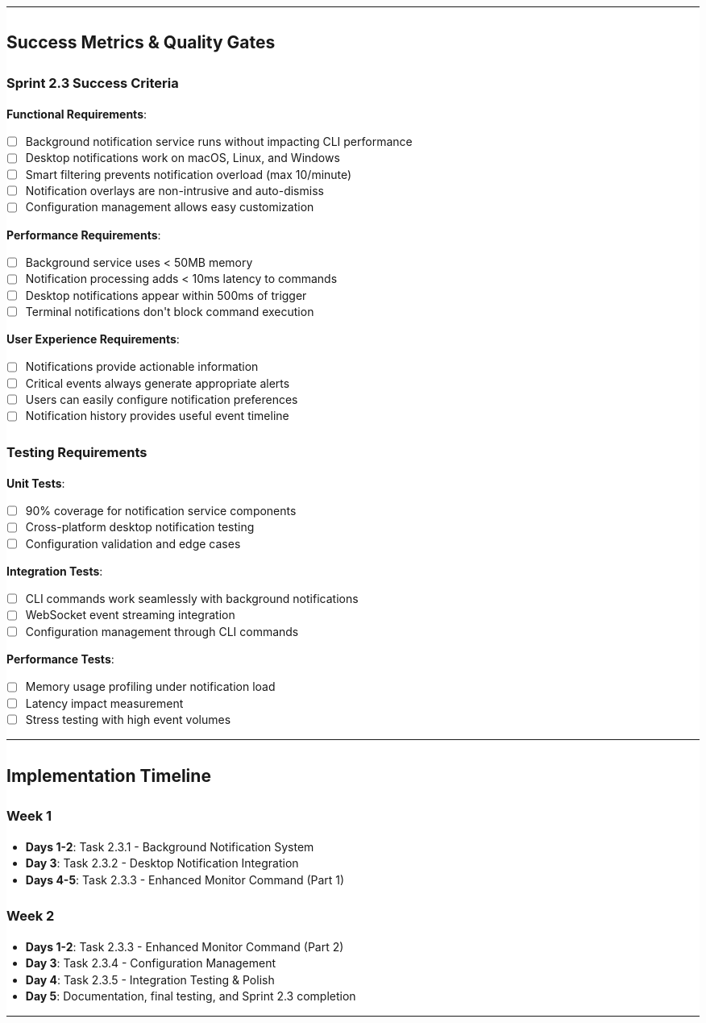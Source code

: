 
---

## Success Metrics & Quality Gates

### Sprint 2.3 Success Criteria

**Functional Requirements**:
- [ ] Background notification service runs without impacting CLI performance
- [ ] Desktop notifications work on macOS, Linux, and Windows
- [ ] Smart filtering prevents notification overload (max 10/minute)
- [ ] Notification overlays are non-intrusive and auto-dismiss
- [ ] Configuration management allows easy customization

**Performance Requirements**:
- [ ] Background service uses < 50MB memory
- [ ] Notification processing adds < 10ms latency to commands
- [ ] Desktop notifications appear within 500ms of trigger
- [ ] Terminal notifications don't block command execution

**User Experience Requirements**:
- [ ] Notifications provide actionable information
- [ ] Critical events always generate appropriate alerts
- [ ] Users can easily configure notification preferences
- [ ] Notification history provides useful event timeline

### Testing Requirements

**Unit Tests**:
- [ ] 90% coverage for notification service components
- [ ] Cross-platform desktop notification testing
- [ ] Configuration validation and edge cases

**Integration Tests**:
- [ ] CLI commands work seamlessly with background notifications
- [ ] WebSocket event streaming integration
- [ ] Configuration management through CLI commands

**Performance Tests**:
- [ ] Memory usage profiling under notification load
- [ ] Latency impact measurement
- [ ] Stress testing with high event volumes

---

## Implementation Timeline

### Week 1
- **Days 1-2**: Task 2.3.1 - Background Notification System
- **Day 3**: Task 2.3.2 - Desktop Notification Integration  
- **Days 4-5**: Task 2.3.3 - Enhanced Monitor Command (Part 1)

### Week 2  
- **Days 1-2**: Task 2.3.3 - Enhanced Monitor Command (Part 2)
- **Day 3**: Task 2.3.4 - Configuration Management
- **Day 4**: Task 2.3.5 - Integration Testing & Polish
- **Day 5**: Documentation, final testing, and Sprint 2.3 completion

---